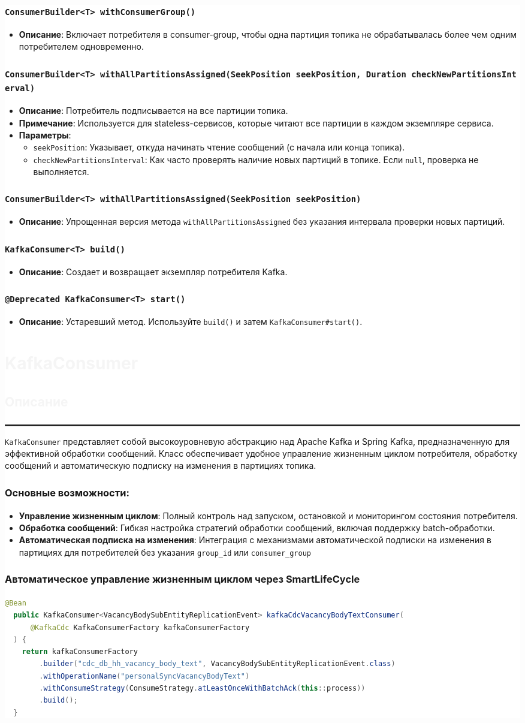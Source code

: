 ### `ConsumerBuilder<T> withConsumerGroup()`
- **Описание**: Включает потребителя в consumer-group, чтобы одна партиция топика не обрабатывалась более чем одним потребителем одновременно.

### `ConsumerBuilder<T> withAllPartitionsAssigned(SeekPosition seekPosition, Duration checkNewPartitionsInterval)`
- **Описание**: Потребитель подписывается на все партиции топика.
- **Примечание**: Используется для stateless-сервисов, которые читают все партиции в каждом экземпляре сервиса.
- **Параметры**:
    - `seekPosition`: Указывает, откуда начинать чтение сообщений (с начала или конца топика).
    - `checkNewPartitionsInterval`: Как часто проверять наличие новых партиций в топике. Если `null`, проверка не выполняется.

### `ConsumerBuilder<T> withAllPartitionsAssigned(SeekPosition seekPosition)`
- **Описание**: Упрощенная версия метода `withAllPartitionsAssigned` без указания интервала проверки новых партиций.

### `KafkaConsumer<T> build()`
- **Описание**: Создает и возвращает экземпляр потребителя Kafka.

### `@Deprecated KafkaConsumer<T> start()`
- **Описание**: Устаревший метод. Используйте `build()` и затем `KafkaConsumer#start()`.

# <p style="color: #f5f5f5;">KafkaConsumer</p>

## <p style="color: #f5f5f5;">Описание</p>
<hr style="border: 1px solid #444; margin: 16px 0;">

`KafkaConsumer` представляет собой высокоуровневую абстракцию над Apache Kafka и Spring Kafka,
предназначенную для эффективной обработки сообщений. Класс обеспечивает удобное управление жизненным циклом потребителя,
обработку сообщений и автоматическую подписку на изменения в партициях топика.

### Основные возможности:
- **Управление жизненным циклом**: Полный контроль над запуском, остановкой и мониторингом состояния потребителя.
- **Обработка сообщений**: Гибкая настройка стратегий обработки сообщений, включая поддержку batch-обработки.
- **Автоматическая подписка на изменения**: Интеграция с механизмами автоматической подписки на изменения в партициях для потребителей без указания `group_id` или `consumer_group`

### Автоматическое управление жизненным циклом через SmartLifeCycle

```java
@Bean
  public KafkaConsumer<VacancyBodySubEntityReplicationEvent> kafkaCdcVacancyBodyTextConsumer(
      @KafkaCdc KafkaConsumerFactory kafkaConsumerFactory
  ) {
    return kafkaConsumerFactory
        .builder("cdc_db_hh_vacancy_body_text", VacancyBodySubEntityReplicationEvent.class)
        .withOperationName("personalSyncVacancyBodyText")
        .withConsumeStrategy(ConsumeStrategy.atLeastOnceWithBatchAck(this::process))
        .build();
  }
```
